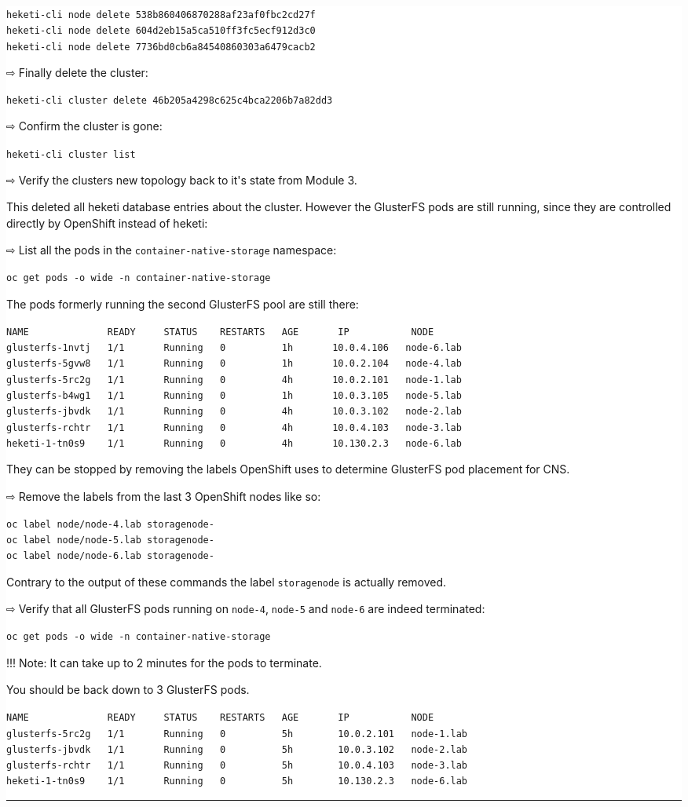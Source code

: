     heketi-cli node delete 538b860406870288af23af0fbc2cd27f
    heketi-cli node delete 604d2eb15a5ca510ff3fc5ecf912d3c0
    heketi-cli node delete 7736bd0cb6a84540860303a6479cacb2

&#8680; Finally delete the cluster:

    heketi-cli cluster delete 46b205a4298c625c4bca2206b7a82dd3

&#8680; Confirm the cluster is gone:

    heketi-cli cluster list

&#8680; Verify the clusters new topology back to it's state from Module 3.

This deleted all heketi database entries about the cluster. However the GlusterFS pods are still running, since they are controlled directly by OpenShift instead of heketi:

&#8680; List all the pods in the `container-native-storage` namespace:

    oc get pods -o wide -n container-native-storage

The pods formerly running the second GlusterFS pool are still there:

    NAME              READY     STATUS    RESTARTS   AGE       IP           NODE
    glusterfs-1nvtj   1/1       Running   0          1h       10.0.4.106   node-6.lab
    glusterfs-5gvw8   1/1       Running   0          1h       10.0.2.104   node-4.lab
    glusterfs-5rc2g   1/1       Running   0          4h       10.0.2.101   node-1.lab
    glusterfs-b4wg1   1/1       Running   0          1h       10.0.3.105   node-5.lab
    glusterfs-jbvdk   1/1       Running   0          4h       10.0.3.102   node-2.lab
    glusterfs-rchtr   1/1       Running   0          4h       10.0.4.103   node-3.lab
    heketi-1-tn0s9    1/1       Running   0          4h       10.130.2.3   node-6.lab

They can be stopped by removing the labels OpenShift uses to determine GlusterFS pod placement for CNS.

&#8680; Remove the labels from the last 3 OpenShift nodes like so:

    oc label node/node-4.lab storagenode-
    oc label node/node-5.lab storagenode-
    oc label node/node-6.lab storagenode-

Contrary to the output of these commands the label `storagenode` is actually removed.

&#8680; Verify that all GlusterFS pods running on `node-4`, `node-5` and `node-6` are indeed terminated:

    oc get pods -o wide -n container-native-storage

!!! Note:
    It can take up to 2 minutes for the pods to terminate.

You should be back down to 3 GlusterFS pods.

    NAME              READY     STATUS    RESTARTS   AGE       IP           NODE
    glusterfs-5rc2g   1/1       Running   0          5h        10.0.2.101   node-1.lab
    glusterfs-jbvdk   1/1       Running   0          5h        10.0.3.102   node-2.lab
    glusterfs-rchtr   1/1       Running   0          5h        10.0.4.103   node-3.lab
    heketi-1-tn0s9    1/1       Running   0          5h        10.130.2.3   node-6.lab

---
